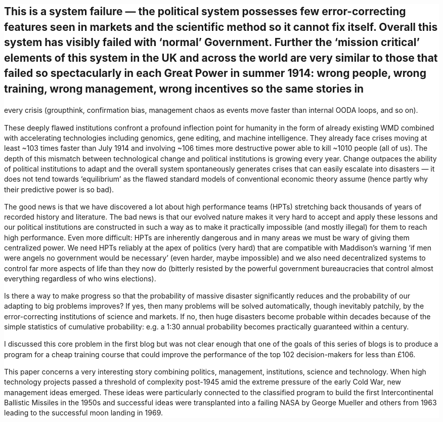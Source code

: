 ## This is a system failure — the political system possesses few error-correcting features seen in markets and the scientific method so it cannot fix itself. Overall this system has visibly failed with ‘normal’ Government. Further the ‘mission critical’ elements of this system in the UK and across the world are very similar to those that failed so spectacularly in each Great Power in summer 1914: wrong people, wrong training, wrong management, wrong incentives so the same stories in

every crisis (groupthink, confirmation bias, management chaos as events move faster than internal OODA loops, and so on).

These deeply flawed institutions confront a profound inflection point for humanity in the form of already existing WMD combined with accelerating technologies including genomics, gene editing, and machine intelligence. They already face crises moving at least ~103 times faster than July 1914 and involving ~106 times more destructive power able to kill ~1010 people (all of us). The depth of this mismatch between technological change and political institutions is growing every year. Change outpaces the ability of political institutions to adapt and the overall system spontaneously generates crises that can easily escalate into disasters — it does not tend towards ‘equilibrium’ as the flawed standard models of conventional economic theory assume (hence partly why their predictive power is so bad).

The good news is that we have discovered a lot about high performance teams (HPTs) stretching back thousands of years of recorded history and literature. The bad news is that our evolved nature makes it very hard to accept and apply these lessons and our political institutions are constructed in such a way as to make it practically impossible (and mostly illegal) for them to reach high performance. Even more difficult: HPTs are inherently dangerous and in many areas we must be wary of giving them centralized power. We need HPTs reliably at the apex of politics (very hard) that are compatible with Maddison’s warning ‘if men were angels no government would be necessary’ (even harder, maybe impossible) and we also need decentralized systems to control far more aspects of life than they now do (bitterly resisted by the powerful government bureaucracies that control almost everything regardless of who wins elections).

Is there a way to make progress so that the probability of massive disaster significantly reduces and the probability of our adapting to big problems improves? If yes, then many problems will be solved automatically, though inevitably patchily, by the error-correcting institutions of science and markets. If no, then huge disasters become probable within decades because of the simple statistics of cumulative probability: e.g. a 1:30 annual probability becomes practically guaranteed within a century.

I discussed this core problem in the first blog but was not clear enough that one of the goals of this series of blogs is to produce a program for a cheap training course that could improve the performance of the top 102 decision-makers for less than £106.

This paper concerns a very interesting story combining politics, management, institutions, science and technology. When high technology projects passed a threshold of complexity post-1945 amid the extreme pressure of the early Cold War, new management ideas emerged. These ideas were particularly connected to the classified program to build the first Intercontinental Ballistic Missiles in the 1950s and successful ideas were transplanted into a failing NASA by George Mueller and others from 1963 leading to the successful moon landing in 1969.
